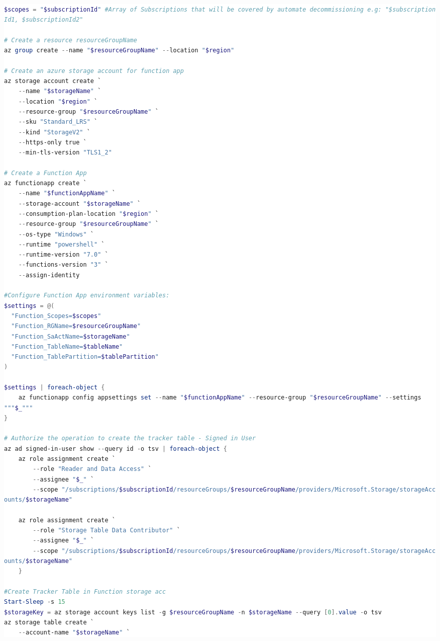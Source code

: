 ```powershell
$scopes = "$subscriptionId" #Array of Subscriptions that will be covered by automate decommissioning e.g: "$subscriptionId1, $subscriptionId2"

# Create a resource resourceGroupName
az group create --name "$resourceGroupName" --location "$region"

# Create an azure storage account for function app
az storage account create `
    --name "$storageName" `
    --location "$region" `
    --resource-group "$resourceGroupName" `
    --sku "Standard_LRS" `
    --kind "StorageV2" `
    --https-only true `
    --min-tls-version "TLS1_2"

# Create a Function App
az functionapp create `
    --name "$functionAppName" `
    --storage-account "$storageName" `
    --consumption-plan-location "$region" `
    --resource-group "$resourceGroupName" `
    --os-type "Windows" `
    --runtime "powershell" `
    --runtime-version "7.0" `
    --functions-version "3" `
    --assign-identity

#Configure Function App environment variables:
$settings = @(
  "Function_Scopes=$scopes"
  "Function_RGName=$resourceGroupName"
  "Function_SaActName=$storageName"
  "Function_TableName=$tableName"
  "Function_TablePartition=$tablePartition"
)

$settings | foreach-object {
    az functionapp config appsettings set --name "$functionAppName" --resource-group "$resourceGroupName" --settings """$_"""
}

# Authorize the operation to create the tracker table - Signed in User
az ad signed-in-user show --query id -o tsv | foreach-object {
    az role assignment create `
        --role "Reader and Data Access" `
        --assignee "$_" `
        --scope "/subscriptions/$subscriptionId/resourceGroups/$resourceGroupName/providers/Microsoft.Storage/storageAccounts/$storageName"

    az role assignment create `
        --role "Storage Table Data Contributor" `
        --assignee "$_" `
        --scope "/subscriptions/$subscriptionId/resourceGroups/$resourceGroupName/providers/Microsoft.Storage/storageAccounts/$storageName"
    }

#Create Tracker Table in Function storage acc
Start-Sleep -s 15
$storageKey = az storage account keys list -g $resourceGroupName -n $storageName --query [0].value -o tsv
az storage table create `
    --account-name "$storageName" `
```